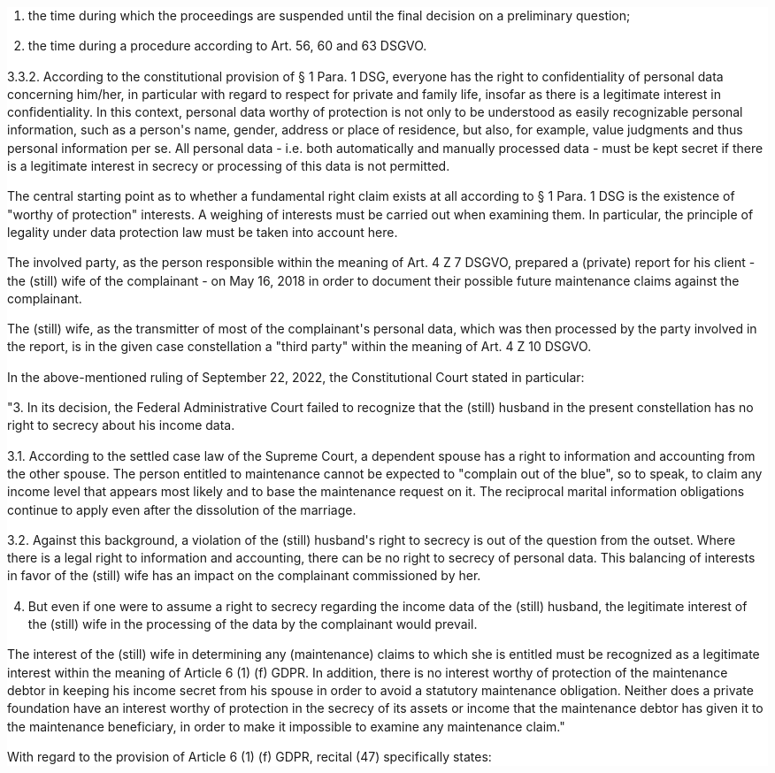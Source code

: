 1. the time during which the proceedings are suspended until the final decision on a preliminary question;

2. the time during a procedure according to Art. 56, 60 and 63 DSGVO.

3.3.2. According to the constitutional provision of § 1 Para. 1 DSG, everyone has the right to confidentiality of personal data concerning him/her, in particular with regard to respect for private and family life, insofar as there is a legitimate interest in confidentiality. In this context, personal data worthy of protection is not only to be understood as easily recognizable personal information, such as a person's name, gender, address or place of residence, but also, for example, value judgments and thus personal information per se. All personal data - i.e. both automatically and manually processed data - must be kept secret if there is a legitimate interest in secrecy or processing of this data is not permitted.

The central starting point as to whether a fundamental right claim exists at all according to § 1 Para. 1 DSG is the existence of "worthy of protection" interests. A weighing of interests must be carried out when examining them. In particular, the principle of legality under data protection law must be taken into account here.

The involved party, as the person responsible within the meaning of Art. 4 Z 7 DSGVO, prepared a (private) report for his client - the (still) wife of the complainant - on May 16, 2018 in order to document their possible future maintenance claims against the complainant.

The (still) wife, as the transmitter of most of the complainant's personal data, which was then processed by the party involved in the report, is in the given case constellation a "third party" within the meaning of Art. 4 Z 10 DSGVO.

In the above-mentioned ruling of September 22, 2022, the Constitutional Court stated in particular:

"3. In its decision, the Federal Administrative Court failed to recognize that the (still) husband in the present constellation has no right to secrecy about his income data.

3.1. According to the settled case law of the Supreme Court, a dependent spouse has a right to information and accounting from the other spouse. The person entitled to maintenance cannot be expected to "complain out of the blue", so to speak, to claim any income level that appears most likely and to base the maintenance request on it. The reciprocal marital information obligations continue to apply even after the dissolution of the marriage.

3.2. Against this background, a violation of the (still) husband's right to secrecy is out of the question from the outset. Where there is a legal right to information and accounting, there can be no right to secrecy of personal data. This balancing of interests in favor of the (still) wife has an impact on the complainant commissioned by her.

4. But even if one were to assume a right to secrecy regarding the income data of the (still) husband, the legitimate interest of the (still) wife in the processing of the data by the complainant would prevail.

The interest of the (still) wife in determining any (maintenance) claims to which she is entitled must be recognized as a legitimate interest within the meaning of Article 6 (1) (f) GDPR. In addition, there is no interest worthy of protection of the maintenance debtor in keeping his income secret from his spouse in order to avoid a statutory maintenance obligation. Neither does a private foundation have an interest worthy of protection in the secrecy of its assets or income that the maintenance debtor has given it to the maintenance beneficiary, in order to make it impossible to examine any maintenance claim."

With regard to the provision of Article 6 (1) (f) GDPR, recital (47) specifically states:
